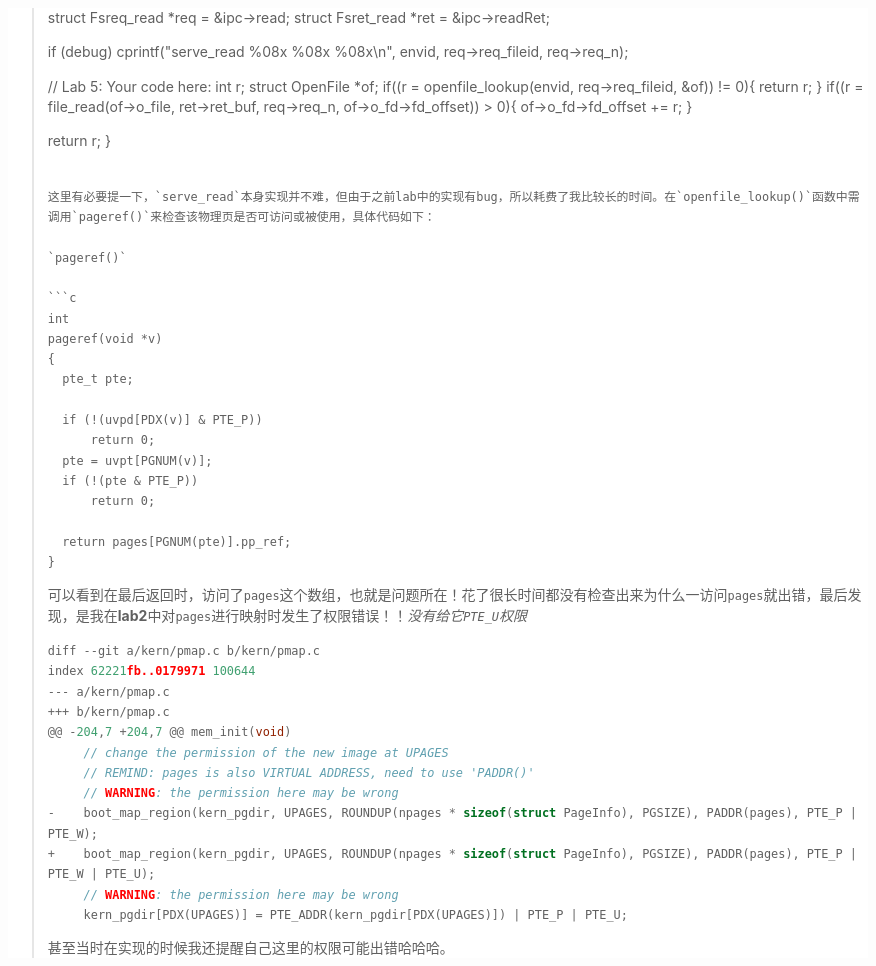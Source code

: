 > 	struct Fsreq_read *req = &ipc->read;
> 	struct Fsret_read *ret = &ipc->readRet;
> 
> 	if (debug)
> 		cprintf("serve_read %08x %08x %08x\n", envid, req->req_fileid, req->req_n);
> 
> 	// Lab 5: Your code here:
> int r;
> struct OpenFile *of;
> 	if((r = openfile_lookup(envid, req->req_fileid, &of)) != 0){
> 		return r;
> 	}
> 	if((r = file_read(of->o_file, ret->ret_buf, req->req_n, of->o_fd->fd_offset)) > 0){
> 		of->o_fd->fd_offset += r;
> 	}
> 
> 	return r;
> }
> ```
>
> 这里有必要提一下，`serve_read`本身实现并不难，但由于之前lab中的实现有bug，所以耗费了我比较长的时间。在`openfile_lookup()`函数中需调用`pageref()`来检查该物理页是否可访问或被使用，具体代码如下：
>
> `pageref()`
>
> ```c
> int
> pageref(void *v)
> {
> 	pte_t pte;
> 
> 	if (!(uvpd[PDX(v)] & PTE_P))
> 		return 0;
> 	pte = uvpt[PGNUM(v)];
> 	if (!(pte & PTE_P))
> 		return 0;
> 
> 	return pages[PGNUM(pte)].pp_ref;
> }
> ```
>
> 可以看到在最后返回时，访问了`pages`这个数组，也就是问题所在！花了很长时间都没有检查出来为什么一访问`pages`就出错，最后发现，是我在**lab2**中对`pages`进行映射时发生了权限错误！！*没有给它`PTE_U`权限*
>
> ```c
> diff --git a/kern/pmap.c b/kern/pmap.c
> index 62221fb..0179971 100644
> --- a/kern/pmap.c
> +++ b/kern/pmap.c
> @@ -204,7 +204,7 @@ mem_init(void)
>      // change the permission of the new image at UPAGES
>      // REMIND: pages is also VIRTUAL ADDRESS, need to use 'PADDR()'
>      // WARNING: the permission here may be wrong
> -    boot_map_region(kern_pgdir, UPAGES, ROUNDUP(npages * sizeof(struct PageInfo), PGSIZE), PADDR(pages), PTE_P | PTE_W);
> +    boot_map_region(kern_pgdir, UPAGES, ROUNDUP(npages * sizeof(struct PageInfo), PGSIZE), PADDR(pages), PTE_P | PTE_W | PTE_U);
>      // WARNING: the permission here may be wrong
>      kern_pgdir[PDX(UPAGES)] = PTE_ADDR(kern_pgdir[PDX(UPAGES)]) | PTE_P | PTE_U;
> ```
>
> 甚至当时在实现的时候我还提醒自己这里的权限可能出错哈哈哈。
